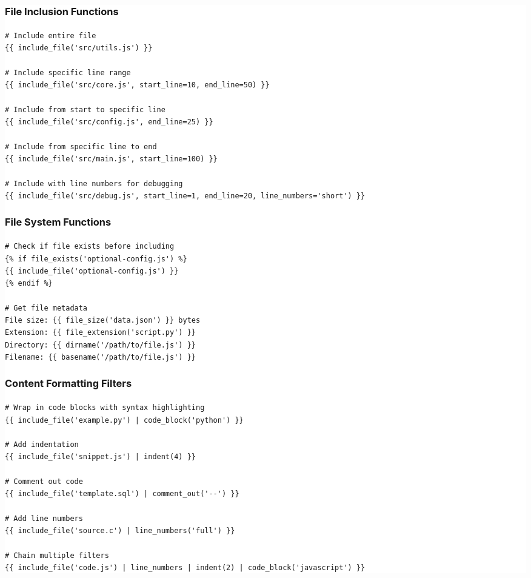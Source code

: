 ### File Inclusion Functions

```jinja2
# Include entire file
{{ include_file('src/utils.js') }}

# Include specific line range
{{ include_file('src/core.js', start_line=10, end_line=50) }}

# Include from start to specific line
{{ include_file('src/config.js', end_line=25) }}

# Include from specific line to end
{{ include_file('src/main.js', start_line=100) }}

# Include with line numbers for debugging
{{ include_file('src/debug.js', start_line=1, end_line=20, line_numbers='short') }}
```

### File System Functions

```jinja2
# Check if file exists before including
{% if file_exists('optional-config.js') %}
{{ include_file('optional-config.js') }}
{% endif %}

# Get file metadata
File size: {{ file_size('data.json') }} bytes
Extension: {{ file_extension('script.py') }}
Directory: {{ dirname('/path/to/file.js') }}
Filename: {{ basename('/path/to/file.js') }}
```

### Content Formatting Filters

```jinja2
# Wrap in code blocks with syntax highlighting
{{ include_file('example.py') | code_block('python') }}

# Add indentation
{{ include_file('snippet.js') | indent(4) }}

# Comment out code
{{ include_file('template.sql') | comment_out('--') }}

# Add line numbers
{{ include_file('source.c') | line_numbers('full') }}

# Chain multiple filters
{{ include_file('code.js') | line_numbers | indent(2) | code_block('javascript') }}
```
